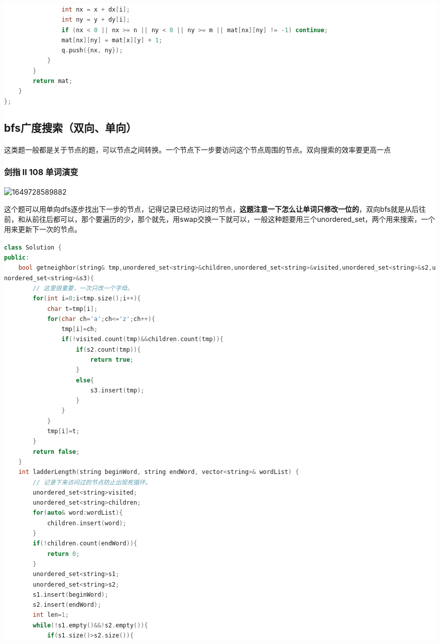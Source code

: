 ```c++
                int nx = x + dx[i];
                int ny = y + dy[i];
                if (nx < 0 || nx >= n || ny < 0 || ny >= m || mat[nx][ny] != -1) continue;
                mat[nx][ny] = mat[x][y] + 1;
                q.push({nx, ny});
            }
        }
        return mat;
    }
};
```

## bfs广度搜索（双向、单向）

这类题一般都是关于节点的题，可以节点之间转换。一个节点下一步要访问这个节点周围的节点。双向搜索的效率要更高一点

### 剑指 Ⅱ 108 单词演变

![1649728589882](C:\Users\YANG\AppData\Roaming\Typora\typora-user-images\1649728589882.png)

这个题可以用单向dfs逐步找出下一步的节点，记得记录已经访问过的节点，**这题注意一下怎么让单词只修改一位的**，双向bfs就是从后往前，和从前往后都可以，那个要遍历的少，那个就先，用swap交换一下就可以，一般这种题要用三个unordered_set，两个用来搜索，一个用来更新下一次的节点。

```c++
class Solution {
public:
    bool getneighbor(string& tmp,unordered_set<string>&children,unordered_set<string>&visited,unordered_set<string>&s2,unordered_set<string>&s3){
        // 这里很重要，一次只改一个字母。
        for(int i=0;i<tmp.size();i++){
            char t=tmp[i];
            for(char ch='a';ch<='z';ch++){
                tmp[i]=ch;
                if(!visited.count(tmp)&&children.count(tmp)){
                    if(s2.count(tmp)){
                        return true;
                    }
                    else{
                        s3.insert(tmp);
                    }
                }
            }
            tmp[i]=t;
        }
        return false;
    }
    int ladderLength(string beginWord, string endWord, vector<string>& wordList) {
        // 记录下来访问过的节点防止出现死循环。
        unordered_set<string>visited;
        unordered_set<string>children;
        for(auto& word:wordList){
            children.insert(word);
        }
        if(!children.count(endWord)){
            return 0;
        }
        unordered_set<string>s1;
        unordered_set<string>s2;
        s1.insert(beginWord);
        s2.insert(endWord);
        int len=1;
        while(!s1.empty()&&!s2.empty()){
            if(s1.size()>s2.size()){
```
